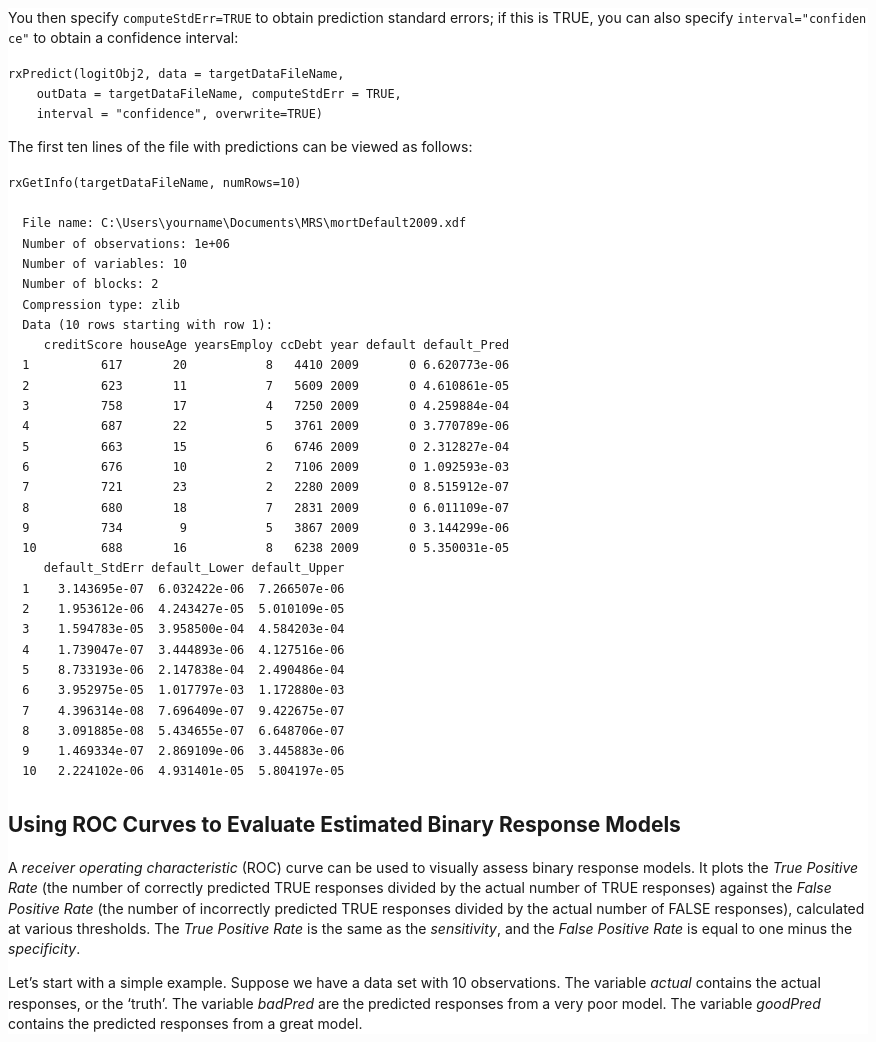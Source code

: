 You then specify `computeStdErr=TRUE` to obtain prediction standard errors; if this is TRUE, you can also specify `interval="confidence"` to obtain a confidence interval:

	rxPredict(logitObj2, data = targetDataFileName, 
		outData = targetDataFileName, computeStdErr = TRUE, 
		interval = "confidence", overwrite=TRUE)

The first ten lines of the file with predictions can be viewed as follows:

	rxGetInfo(targetDataFileName, numRows=10)	

	  File name: C:\Users\yourname\Documents\MRS\mortDefault2009.xdf 
	  Number of observations: 1e+06 
	  Number of variables: 10 
	  Number of blocks: 2
	  Compression type: zlib 
	  Data (10 rows starting with row 1):
	     creditScore houseAge yearsEmploy ccDebt year default default_Pred
	  1          617       20           8   4410 2009       0 6.620773e-06
	  2          623       11           7   5609 2009       0 4.610861e-05
	  3          758       17           4   7250 2009       0 4.259884e-04
	  4          687       22           5   3761 2009       0 3.770789e-06
	  5          663       15           6   6746 2009       0 2.312827e-04
	  6          676       10           2   7106 2009       0 1.092593e-03
	  7          721       23           2   2280 2009       0 8.515912e-07
	  8          680       18           7   2831 2009       0 6.011109e-07
	  9          734        9           5   3867 2009       0 3.144299e-06
	  10         688       16           8   6238 2009       0 5.350031e-05
	     default_StdErr default_Lower default_Upper
	  1    3.143695e-07  6.032422e-06  7.266507e-06
	  2    1.953612e-06  4.243427e-05  5.010109e-05
	  3    1.594783e-05  3.958500e-04  4.584203e-04
	  4    1.739047e-07  3.444893e-06  4.127516e-06
	  5    8.733193e-06  2.147838e-04  2.490486e-04
	  6    3.952975e-05  1.017797e-03  1.172880e-03
	  7    4.396314e-08  7.696409e-07  9.422675e-07
	  8    3.091885e-08  5.434655e-07  6.648706e-07
	  9    1.469334e-07  2.869109e-06  3.445883e-06
	  10   2.224102e-06  4.931401e-05  5.804197e-05

Using ROC Curves to Evaluate Estimated Binary Response Models
-------------------------------------------------------------

A *receiver operating characteristic* (ROC) curve can be used to visually assess binary response models. It plots the *True Positive Rate* (the number of correctly predicted TRUE responses divided by the actual number of TRUE responses) against the *False Positive Rate* (the number of incorrectly predicted TRUE responses divided by the actual number of FALSE responses), calculated at various thresholds. The *True Positive Rate* is the same as the *sensitivity*, and the *False Positive Rate* is equal to one minus the *specificity*.

Let’s start with a simple example. Suppose we have a data set with 10 observations. The variable *actual* contains the actual responses, or the ‘truth’. The variable *badPred* are the predicted responses from a very poor model. The variable *goodPred* contains the predicted responses from a great model.
